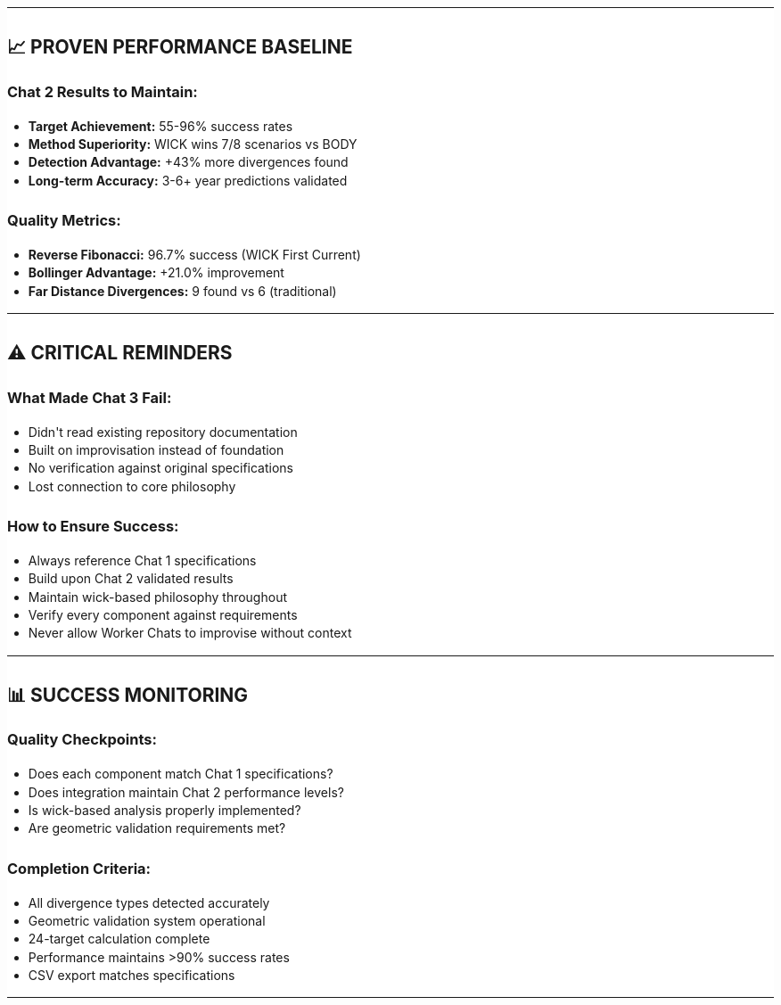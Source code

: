 
---

## 📈 **PROVEN PERFORMANCE BASELINE**

### **Chat 2 Results to Maintain:**
- **Target Achievement:** 55-96% success rates
- **Method Superiority:** WICK wins 7/8 scenarios vs BODY
- **Detection Advantage:** +43% more divergences found
- **Long-term Accuracy:** 3-6+ year predictions validated

### **Quality Metrics:**
- **Reverse Fibonacci:** 96.7% success (WICK First Current)
- **Bollinger Advantage:** +21.0% improvement
- **Far Distance Divergences:** 9 found vs 6 (traditional)

---

## ⚠️ **CRITICAL REMINDERS**

### **What Made Chat 3 Fail:**
- Didn't read existing repository documentation
- Built on improvisation instead of foundation
- No verification against original specifications
- Lost connection to core philosophy

### **How to Ensure Success:**
- Always reference Chat 1 specifications
- Build upon Chat 2 validated results
- Maintain wick-based philosophy throughout
- Verify every component against requirements
- Never allow Worker Chats to improvise without context

---

## 📊 **SUCCESS MONITORING**

### **Quality Checkpoints:**
- Does each component match Chat 1 specifications?
- Does integration maintain Chat 2 performance levels?
- Is wick-based analysis properly implemented?
- Are geometric validation requirements met?

### **Completion Criteria:**
- All divergence types detected accurately
- Geometric validation system operational
- 24-target calculation complete
- Performance maintains >90% success rates
- CSV export matches specifications

---